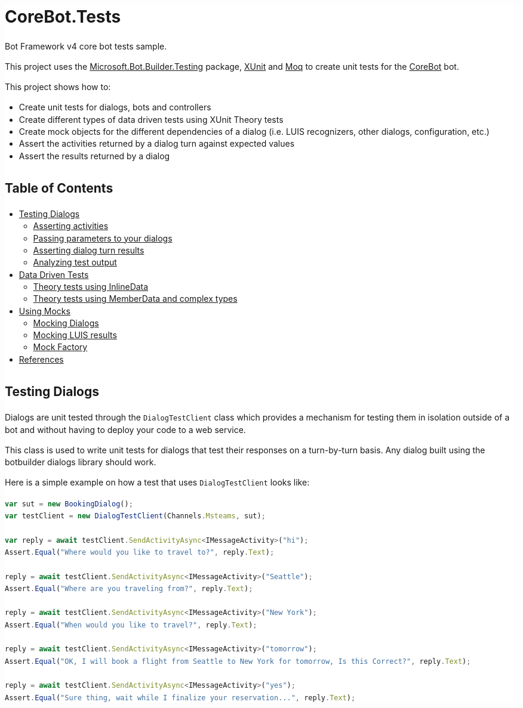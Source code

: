 ﻿
# CoreBot.Tests 

Bot Framework v4 core bot tests sample.

This project uses the [Microsoft.Bot.Builder.Testing](https://botbuilder.myget.org/feed/botbuilder-v4-dotnet-daily/package/nuget/Microsoft.Bot.Builder.Testing) package, [XUnit](https://xunit.net/) and [Moq](https://github.com/moq/moq) to create unit tests for the [CoreBot](https://github.com/microsoft/BotBuilder-Samples/tree/master/samples/csharp_dotnetcore/13.core-bot) bot.

This project shows how to:

- Create unit tests for dialogs, bots and controllers
- Create different types of data driven tests using XUnit Theory tests
- Create mock objects for the different dependencies of a dialog (i.e. LUIS recognizers, other dialogs, configuration, etc.)
- Assert the activities returned by a dialog turn against expected values
- Assert the results returned by a dialog

## Table of Contents 

- [Testing Dialogs](#Testing-Dialogs)
  - [Asserting activities](#Asserting-activities)
  - [Passing parameters to your dialogs](#Passing-parameters-to-your-dialogs)
  - [Asserting dialog turn results](#Asserting-dialog-turn-results)
  - [Analyzing test output](#Analyzing-test-output)
- [Data Driven Tests](#Data-Driven-Tests)
  - [Theory tests using InlineData](#Theory-tests-using-InlineData)
  - [Theory tests using MemberData and complex types](#Theory-tests-using-MemberData-and-complex-types)
- [Using Mocks](#Using-Mocks)
  - [Mocking Dialogs](#Mocking-Dialogs)
  - [Mocking LUIS results](#Mocking-LUIS-results)
  - [Mock Factory](#Mock-Factory)
- [References](#References)

## Testing Dialogs

Dialogs are unit tested through the `DialogTestClient` class which provides a mechanism for testing them in isolation outside of a bot and without having to deploy your code to a web service.

This class is used to write unit tests for dialogs that test their responses on a turn-by-turn basis. Any dialog built using the botbuilder dialogs library should work.

Here is a simple example on how a test that uses `DialogTestClient` looks like:

```javascript
var sut = new BookingDialog();
var testClient = new DialogTestClient(Channels.Msteams, sut);

var reply = await testClient.SendActivityAsync<IMessageActivity>("hi");
Assert.Equal("Where would you like to travel to?", reply.Text);

reply = await testClient.SendActivityAsync<IMessageActivity>("Seattle");
Assert.Equal("Where are you traveling from?", reply.Text);

reply = await testClient.SendActivityAsync<IMessageActivity>("New York");
Assert.Equal("When would you like to travel?", reply.Text);

reply = await testClient.SendActivityAsync<IMessageActivity>("tomorrow");
Assert.Equal("OK, I will book a flight from Seattle to New York for tomorrow, Is this Correct?", reply.Text);

reply = await testClient.SendActivityAsync<IMessageActivity>("yes");
Assert.Equal("Sure thing, wait while I finalize your reservation...", reply.Text);
```